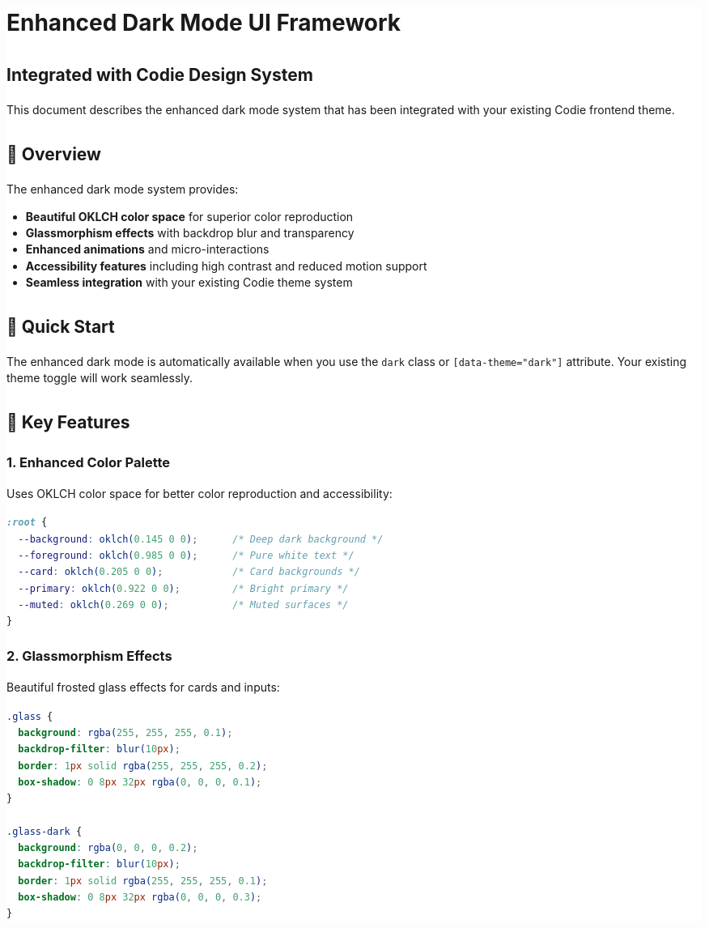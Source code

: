 # Enhanced Dark Mode UI Framework
## Integrated with Codie Design System

This document describes the enhanced dark mode system that has been integrated with your existing Codie frontend theme.

## 🎨 Overview

The enhanced dark mode system provides:
- **Beautiful OKLCH color space** for superior color reproduction
- **Glassmorphism effects** with backdrop blur and transparency
- **Enhanced animations** and micro-interactions
- **Accessibility features** including high contrast and reduced motion support
- **Seamless integration** with your existing Codie theme system

## 🚀 Quick Start

The enhanced dark mode is automatically available when you use the `dark` class or `[data-theme="dark"]` attribute. Your existing theme toggle will work seamlessly.

## 🎯 Key Features

### 1. **Enhanced Color Palette**
Uses OKLCH color space for better color reproduction and accessibility:

```css
:root {
  --background: oklch(0.145 0 0);      /* Deep dark background */
  --foreground: oklch(0.985 0 0);      /* Pure white text */
  --card: oklch(0.205 0 0);            /* Card backgrounds */
  --primary: oklch(0.922 0 0);         /* Bright primary */
  --muted: oklch(0.269 0 0);           /* Muted surfaces */
}
```

### 2. **Glassmorphism Effects**
Beautiful frosted glass effects for cards and inputs:

```css
.glass {
  background: rgba(255, 255, 255, 0.1);
  backdrop-filter: blur(10px);
  border: 1px solid rgba(255, 255, 255, 0.2);
  box-shadow: 0 8px 32px rgba(0, 0, 0, 0.1);
}

.glass-dark {
  background: rgba(0, 0, 0, 0.2);
  backdrop-filter: blur(10px);
  border: 1px solid rgba(255, 255, 255, 0.1);
  box-shadow: 0 8px 32px rgba(0, 0, 0, 0.3);
}
```
